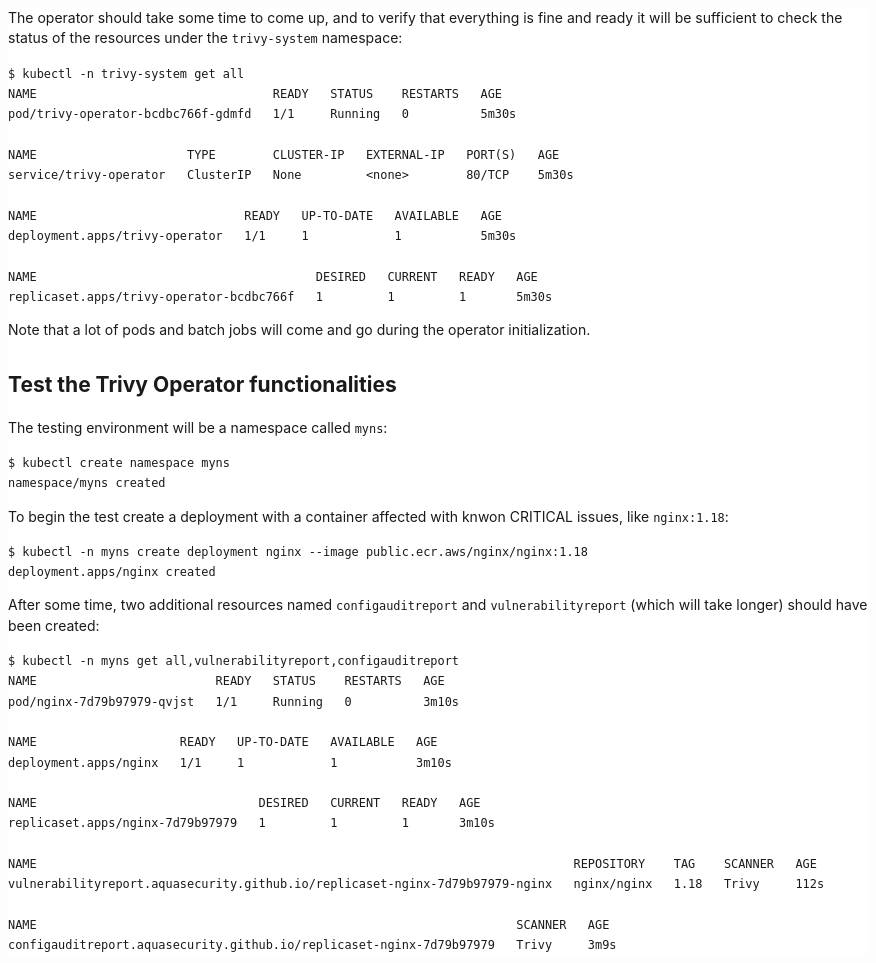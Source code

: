 The operator should take some time to come up, and to verify that everything
is fine and ready it will be sufficient to check the status of the resources
under the `trivy-system` namespace:

```console
$ kubectl -n trivy-system get all
NAME                                 READY   STATUS    RESTARTS   AGE
pod/trivy-operator-bcdbc766f-gdmfd   1/1     Running   0          5m30s

NAME                     TYPE        CLUSTER-IP   EXTERNAL-IP   PORT(S)   AGE
service/trivy-operator   ClusterIP   None         <none>        80/TCP    5m30s

NAME                             READY   UP-TO-DATE   AVAILABLE   AGE
deployment.apps/trivy-operator   1/1     1            1           5m30s

NAME                                       DESIRED   CURRENT   READY   AGE
replicaset.apps/trivy-operator-bcdbc766f   1         1         1       5m30s
```

Note that a lot of pods and batch jobs will come and go during the operator
initialization.

## Test the Trivy Operator functionalities

The testing environment will be a namespace called `myns`:

```console
$ kubectl create namespace myns
namespace/myns created
```

To begin the test create a deployment with a container affected with knwon
CRITICAL issues, like `nginx:1.18`:

```console
$ kubectl -n myns create deployment nginx --image public.ecr.aws/nginx/nginx:1.18
deployment.apps/nginx created
```

After some time, two additional resources named `configauditreport` and
`vulnerabilityreport` (which will take longer) should have been created:

```console
$ kubectl -n myns get all,vulnerabilityreport,configauditreport
NAME                         READY   STATUS    RESTARTS   AGE
pod/nginx-7d79b97979-qvjst   1/1     Running   0          3m10s

NAME                    READY   UP-TO-DATE   AVAILABLE   AGE
deployment.apps/nginx   1/1     1            1           3m10s

NAME                               DESIRED   CURRENT   READY   AGE
replicaset.apps/nginx-7d79b97979   1         1         1       3m10s

NAME                                                                           REPOSITORY    TAG    SCANNER   AGE
vulnerabilityreport.aquasecurity.github.io/replicaset-nginx-7d79b97979-nginx   nginx/nginx   1.18   Trivy     112s

NAME                                                                   SCANNER   AGE
configauditreport.aquasecurity.github.io/replicaset-nginx-7d79b97979   Trivy     3m9s
```
